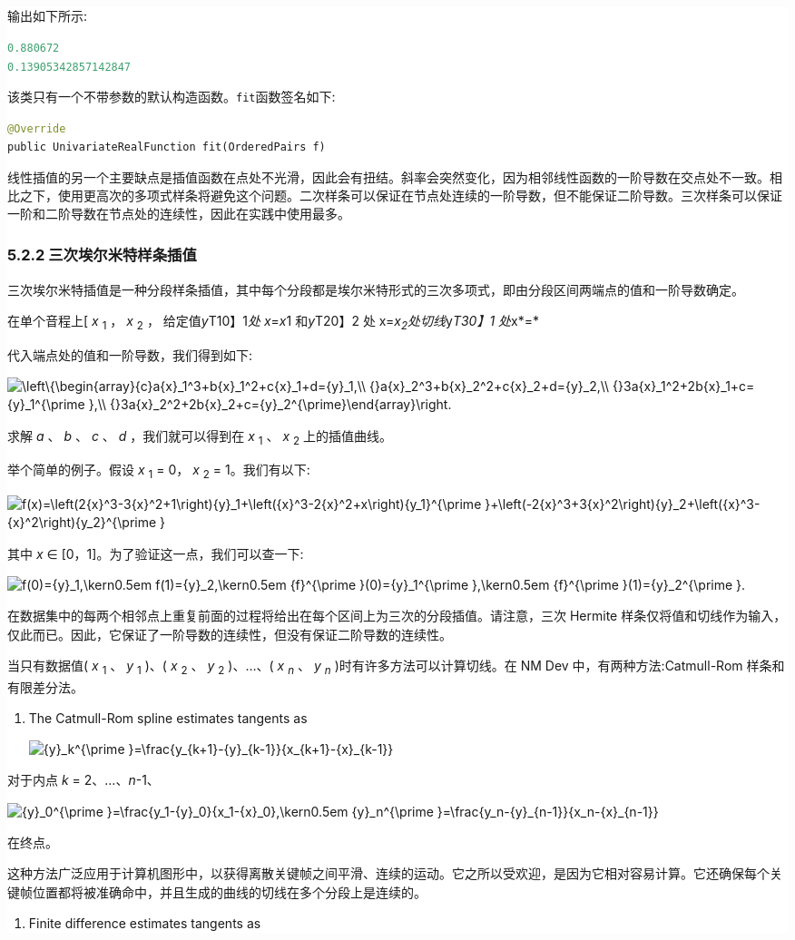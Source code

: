 输出如下所示:

```py
0.880672
0.13905342857142847

```

该类只有一个不带参数的默认构造函数。`fit`函数签名如下:

```py
@Override
public UnivariateRealFunction fit(OrderedPairs f)

```

线性插值的另一个主要缺点是插值函数在点处不光滑，因此会有扭结。斜率会突然变化，因为相邻线性函数的一阶导数在交点处不一致。相比之下，使用更高次的多项式样条将避免这个问题。二次样条可以保证在节点处连续的一阶导数，但不能保证二阶导数。三次样条可以保证一阶和二阶导数在节点处的连续性，因此在实践中使用最多。

### 5.2.2 三次埃尔米特样条插值

三次埃尔米特插值是一种分段样条插值，其中每个分段都是埃尔米特形式的三次多项式，即由分段区间两端点的值和一阶导数确定。

在单个音程上[ *x* <sub>1</sub> ， *x* <sub>2</sub> ， 给定值*y*T10】1*处 x*=*x*1 和*y*T20】2 处 x=*x<sub>2</sub>处切线*y*T30】1 处*x*=*

代入端点处的值和一阶导数，我们得到如下:

![$$ \left\{\begin{array}{c}a{x}_1^3+b{x}_1^2+c{x}_1+d={y}_1,\\ {}a{x}_2^3+b{x}_2^2+c{x}_2+d={y}_2,\\ {}3a{x}_1^2+2b{x}_1+c={y}_1^{\prime },\\ {}3a{x}_2^2+2b{x}_2+c={y}_2^{\prime}\end{array}\right. $$](../images/500382_1_En_5_Chapter/500382_1_En_5_Chapter_TeX_Equh.png)

求解 *a* 、 *b* 、 *c* 、 *d* ，我们就可以得到在 *x* <sub>1</sub> 、 *x* <sub>2</sub> 上的插值曲线。

举个简单的例子。假设 *x* <sub>1</sub> = 0， *x* <sub>2</sub> = 1。我们有以下:

![$$ f(x)=\left(2{x}^3-3{x}^2+1\right){y}_1+\left({x}^3-2{x}^2+x\right){y_1}^{\prime }+\left(-2{x}^3+3{x}^2\right){y}_2+\left({x}^3-{x}^2\right){y_2}^{\prime } $$](../images/500382_1_En_5_Chapter/500382_1_En_5_Chapter_TeX_Equi.png)

其中 *x* ∈ [0，1]。为了验证这一点，我们可以查一下:

![$$ f(0)={y}_1,\kern0.5em f(1)={y}_2,\kern0.5em {f}^{\prime }(0)={y}_1^{\prime },\kern0.5em {f}^{\prime }(1)={y}_2^{\prime }. $$](../images/500382_1_En_5_Chapter/500382_1_En_5_Chapter_TeX_Equj.png)

在数据集中的每两个相邻点上重复前面的过程将给出在每个区间上为三次的分段插值。请注意，三次 Hermite 样条仅将值和切线作为输入，仅此而已。因此，它保证了一阶导数的连续性，但没有保证二阶导数的连续性。

当只有数据值( *x* <sub>1</sub> 、 *y* <sub>1</sub> )、( *x* <sub>2</sub> 、 *y* <sub>2</sub> )、…、( *x* <sub>*n*</sub> 、 *y* <sub>*n*</sub> )时有许多方法可以计算切线。在 NM Dev 中，有两种方法:Catmull-Rom 样条和有限差分法。

1.  The Catmull-Rom spline estimates tangents as

    ![$$ {y}_k^{\prime }=\frac{y_{k+1}-{y}_{k-1}}{x_{k+1}-{x}_{k-1}} $$](../images/500382_1_En_5_Chapter/500382_1_En_5_Chapter_TeX_Equk.png)

对于内点 *k* = 2、…、*n*-1、

![$$ {y}_0^{\prime }=\frac{y_1-{y}_0}{x_1-{x}_0},\kern0.5em {y}_n^{\prime }=\frac{y_n-{y}_{n-1}}{x_n-{x}_{n-1}} $$](../images/500382_1_En_5_Chapter/500382_1_En_5_Chapter_TeX_Equl.png)

在终点。

这种方法广泛应用于计算机图形中，以获得离散关键帧之间平滑、连续的运动。它之所以受欢迎，是因为它相对容易计算。它还确保每个关键帧位置都将被准确命中，并且生成的曲线的切线在多个分段上是连续的。

1.  Finite difference estimates tangents as
